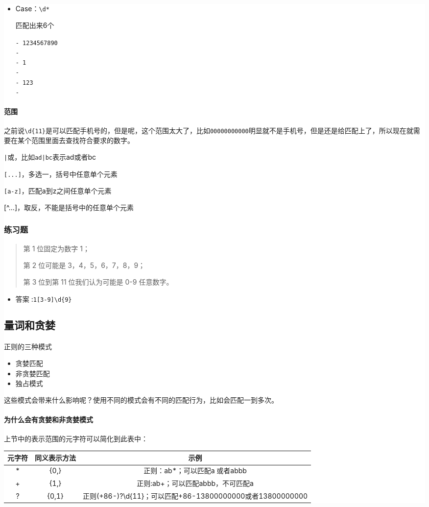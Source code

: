 
- Case：`\d*`

  匹配出来6个

  ```
  - 1234567890
  - 
  - 1
  - 
  - 123
  - 
  ```

#### 范围

之前说`\d{11}`是可以匹配手机号的，但是呢，这个范围太大了，比如`00000000000`明显就不是手机号，但是还是给匹配上了，所以现在就需要在某个范围里面去查找符合要求的数字。

`|`或，比如`ad|bc`表示ad或者bc

`[...]`，多选一，括号中任意单个元素

`[a-z]`，匹配a到z之间任意单个元素

[^...]，取反，不能是括号中的任意单个元素



### 练习题

> 第 1 位固定为数字 1；
>
> 第 2 位可能是 3，4，5，6，7，8，9；
>
> 第 3 位到第 11 位我们认为可能是 0-9 任意数字。



- 答案 :`1[3-9]\d{9}`

## 量词和贪婪

正则的三种模式

- 贪婪匹配
- 非贪婪匹配
- 独占模式

这些模式会带来什么影响呢？使用不同的模式会有不同的匹配行为，比如会匹配一到多次。

#### 为什么会有贪婪和非贪婪模式

上节中的表示范围的元字符可以简化到此表中：

| 元字符 | 同义表示方法 |                            示例                            |
| :----: | :----------: | :--------------------------------------------------------: |
|   *    |     {0,}     |               正则：ab*；可以匹配a 或者abbb                |
|   +    |     {1,}     |             正则:ab+；可以匹配abbb，不可匹配a              |
|   ?    |    {0,1}     | 正则(\+86-)?\d{11}；可以匹配+86-13800000000或者13800000000 |
